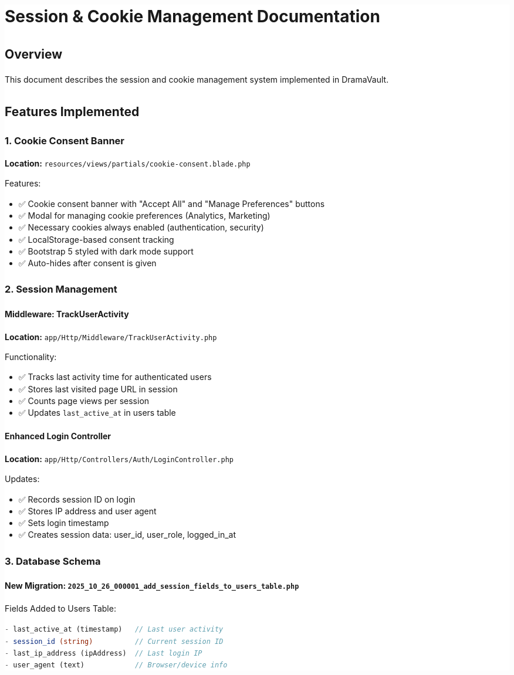 # Session & Cookie Management Documentation

## Overview
This document describes the session and cookie management system implemented in DramaVault.

## Features Implemented

### 1. Cookie Consent Banner
**Location:** `resources/views/partials/cookie-consent.blade.php`

Features:
- ✅ Cookie consent banner with "Accept All" and "Manage Preferences" buttons
- ✅ Modal for managing cookie preferences (Analytics, Marketing)
- ✅ Necessary cookies always enabled (authentication, security)
- ✅ LocalStorage-based consent tracking
- ✅ Bootstrap 5 styled with dark mode support
- ✅ Auto-hides after consent is given

### 2. Session Management

#### Middleware: TrackUserActivity
**Location:** `app/Http/Middleware/TrackUserActivity.php`

Functionality:
- ✅ Tracks last activity time for authenticated users
- ✅ Stores last visited page URL in session
- ✅ Counts page views per session
- ✅ Updates `last_active_at` in users table

#### Enhanced Login Controller
**Location:** `app/Http/Controllers/Auth/LoginController.php`

Updates:
- ✅ Records session ID on login
- ✅ Stores IP address and user agent
- ✅ Sets login timestamp
- ✅ Creates session data: user_id, user_role, logged_in_at

### 3. Database Schema

#### New Migration: `2025_10_26_000001_add_session_fields_to_users_table.php`

Fields Added to Users Table:
```php
- last_active_at (timestamp)   // Last user activity
- session_id (string)          // Current session ID
- last_ip_address (ipAddress)  // Last login IP
- user_agent (text)            // Browser/device info
```
